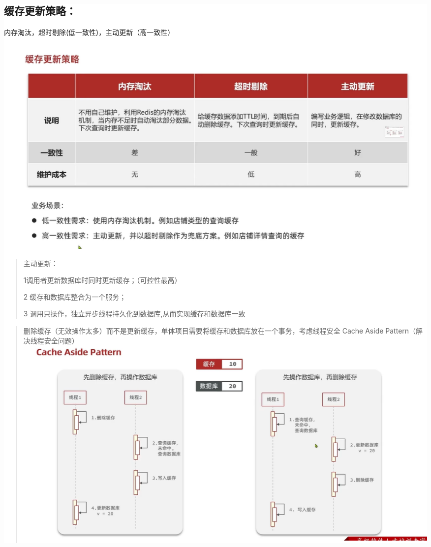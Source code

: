 ## 缓存更新策略：
内存淘汰，超时剔除(低一致性)，主动更新（高一致性）

![img_9.png](md/img_9.png)

> 主动更新：
> 
> 1调用者更新数据库时同时更新缓存；（可控性最高）
> 
> 2 缓存和数据库整合为一个服务；
> 
> 3 调用只操作，独立异步线程持久化到数据库,从而实现缓存和数据库一致

> 删除缓存（无效操作太多）而不是更新缓存，单体项目需要将缓存和数据库放在一个事务，考虑线程安全
> Cache Aside Pattern（解决线程安全问题）
> ![img_10.png](md/img_10.png)
